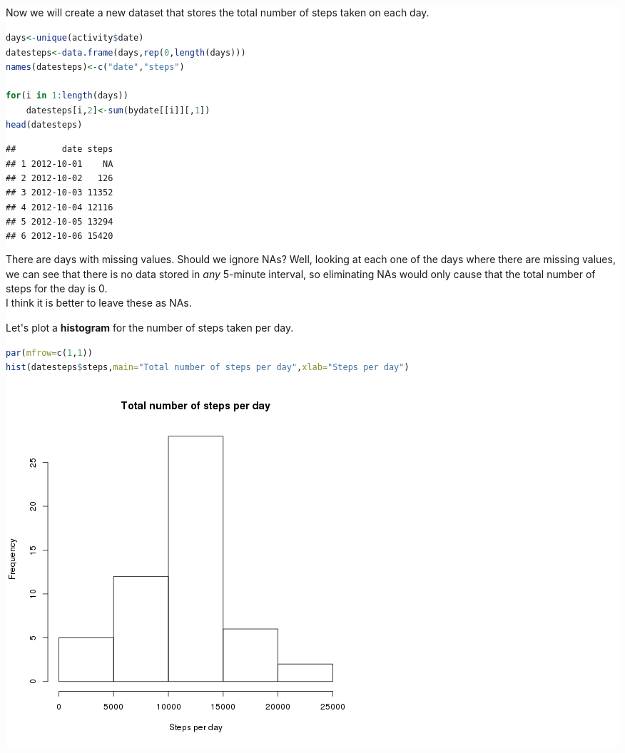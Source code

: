 Now we will create a new dataset that stores the total number of steps taken on each day.


```r
days<-unique(activity$date)
datesteps<-data.frame(days,rep(0,length(days)))
names(datesteps)<-c("date","steps")

for(i in 1:length(days))
    datesteps[i,2]<-sum(bydate[[i]][,1])
head(datesteps)
```

```
##         date steps
## 1 2012-10-01    NA
## 2 2012-10-02   126
## 3 2012-10-03 11352
## 4 2012-10-04 12116
## 5 2012-10-05 13294
## 6 2012-10-06 15420
```

There are days with missing values. Should we ignore NAs? Well, looking at each one of the days where there are missing values, we can see that there is no data stored in *any* 5-minute interval, so eliminating NAs would only cause that the total number of steps for the day is 0.  
I think it is better to leave these as NAs.

Let's plot a **histogram** for the number of steps taken per day.


```r
par(mfrow=c(1,1))
hist(datesteps$steps,main="Total number of steps per day",xlab="Steps per day")
```

![plot of chunk histday](figure/histday-1.png) 
